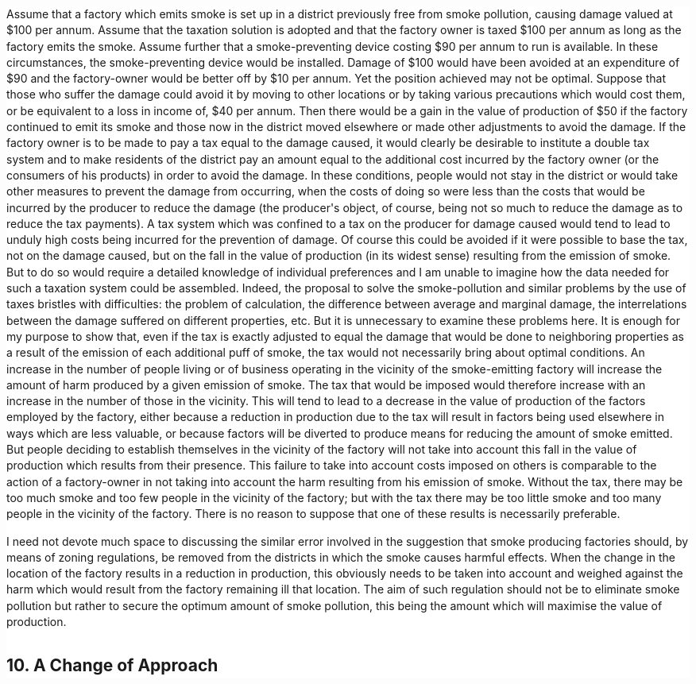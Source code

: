 Assume that a factory which emits smoke is set up in a district previously free from smoke pollution, causing damage valued at \$100 per annum. Assume that the taxation solution is adopted and that the factory owner is taxed \$100 per annum as long as the factory emits the smoke. Assume further that a smoke-preventing device costing \$90 per annum to run is available. In these circumstances, the smoke-preventing device would be installed. Damage of \$100 would have been avoided at an expenditure of \$90 and the factory-owner would be better off by \$10 per annum. Yet the position achieved may not be optimal. Suppose that those who suffer the damage could avoid it by moving to other locations or by taking various precautions which would cost them, or be equivalent to a loss in income of, \$40 per annum. Then there would be a gain in the value of production of \$50 if the factory continued to emit its smoke and those now in the district moved elsewhere or made other adjustments to avoid the damage. If the factory owner is to be made to pay a tax equal to the damage caused, it would clearly be desirable to institute a double tax system and to make residents of the district pay an amount equal to the additional cost incurred by the factory owner (or the consumers of his products) in order to avoid the damage. In these conditions, people would not stay in the district or would take other measures to prevent the damage from occurring, when the costs of doing so were less than the costs that would be incurred by the producer to reduce the damage (the producer's object, of course, being not so much to reduce the damage as to reduce the tax payments). A tax system which was confined to a tax on the producer for damage caused would tend to lead to unduly high costs being incurred for the prevention of damage. Of course this could be avoided if it were possible to base the tax, not on the damage caused, but on the fall in the value of production (in its widest sense) resulting from the emission of smoke. But to do so would require a detailed knowledge of individual preferences and I am unable to imagine how the data needed for such a taxation system could be assembled. Indeed, the proposal to solve the smoke-pollution and similar problems by the use of taxes bristles with difficulties: the problem of calculation, the difference between average and marginal damage, the interrelations between the damage suffered on different properties, etc. But it is unnecessary to examine these problems here. It is enough for my purpose to show that, even if the tax is exactly adjusted to equal the damage that would be done to neighboring properties as a result of the emission of each additional puff of smoke, the tax would not necessarily bring about optimal conditions. An increase in the number of people living or of business operating in the vicinity of the smoke-emitting factory will increase the amount of harm produced by a given emission of smoke. The tax that would be imposed would therefore increase with an increase in the number of those in the vicinity. This will tend to lead to a decrease in the value of production of the factors employed by the factory, either because a reduction in production due to the tax will result in factors being used elsewhere in ways which are less valuable, or because factors will be diverted to produce means for reducing the amount of smoke emitted. But people deciding to establish themselves in the vicinity of the factory will not take into account this fall in the value of production which results from their presence. This failure to take into account costs imposed on others is comparable to the action of a factory-owner in not taking into account the harm resulting from his emission of smoke. Without the tax, there may be too much smoke and too few people in the vicinity of the factory; but with the tax there may be too little smoke and too many people in the vicinity of the factory. There is no reason to suppose that one of these results is necessarily preferable.

I need not devote much space to discussing the similar error involved in the suggestion that smoke producing factories should, by means of zoning regulations, be removed from the districts in which the smoke causes harmful effects. When the change in the location of the factory results in a reduction in production, this obviously needs to be taken into account and weighed against the harm which would result from the factory remaining ill that location. The aim of such regulation should not be to eliminate smoke pollution but rather to secure the optimum amount of smoke pollution, this being the amount which will maximise the value of production.

## 10. A Change of Approach 
